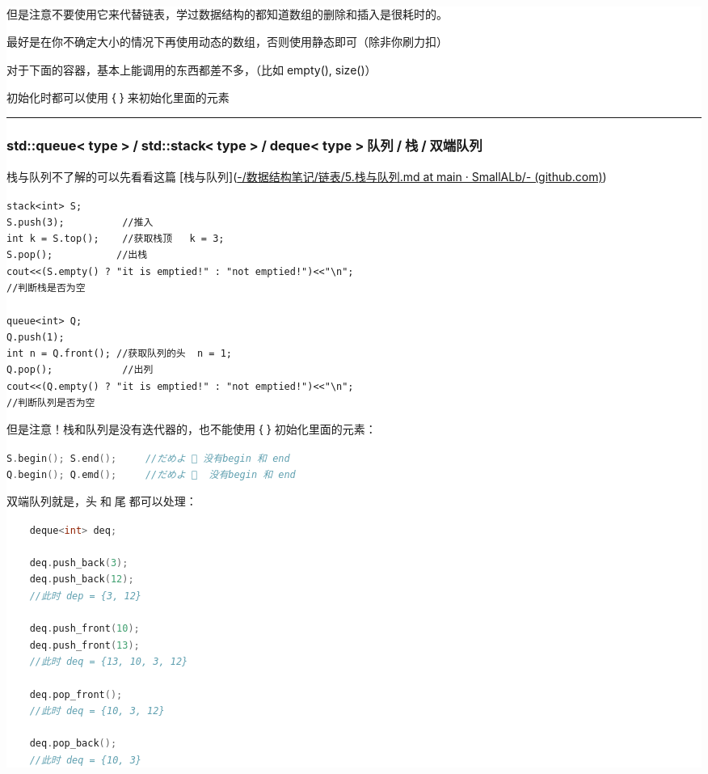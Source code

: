 但是注意不要使用它来代替链表，学过数据结构的都知道数组的删除和插入是很耗时的。

最好是在你不确定大小的情况下再使用动态的数组，否则使用静态即可（除非你刷力扣）

对于下面的容器，基本上能调用的东西都差不多，（比如 empty(), size()）

初始化时都可以使用  { }  来初始化里面的元素

---

### std::queue< type > / std::stack< type > / deque< type > 队列 / 栈 / 双端队列

栈与队列不了解的可以先看看这篇 [栈与队列]([-/数据结构笔记/链表/5.栈与队列.md at main · SmallALb/- (github.com)](https://github.com/SmallALb/-/blob/main/%E6%95%B0%E6%8D%AE%E7%BB%93%E6%9E%84%E7%AC%94%E8%AE%B0/%E9%93%BE%E8%A1%A8/5.%E6%A0%88%E4%B8%8E%E9%98%9F%E5%88%97.md#%E6%A0%88%E4%B8%8E%E9%98%9F%E5%88%97))

```
stack<int> S;
S.push(3);          //推入
int k = S.top();    //获取栈顶   k = 3;
S.pop();           //出栈
cout<<(S.empty() ? "it is emptied!" : "not emptied!")<<"\n";
//判断栈是否为空

queue<int> Q;
Q.push(1);
int n = Q.front(); //获取队列的头  n = 1;
Q.pop();            //出列
cout<<(Q.empty() ? "it is emptied!" : "not emptied!")<<"\n";
//判断队列是否为空
```

但是注意！栈和队列是没有迭代器的，也不能使用 { } 初始化里面的元素：

```cpp
S.begin(); S.end();     //だめよ 🚫 没有begin 和 end
Q.begin(); Q.emd();     //だめよ 🚫  没有begin 和 end
```

双端队列就是，头 和 尾 都可以处理：

```cpp
    deque<int> deq;

    deq.push_back(3);
    deq.push_back(12);
    //此时 dep = {3, 12}

    deq.push_front(10);
    deq.push_front(13);
    //此时 deq = {13, 10, 3, 12}

    deq.pop_front();
    //此时 deq = {10, 3, 12}
  
    deq.pop_back();
    //此时 deq = {10, 3}
```

